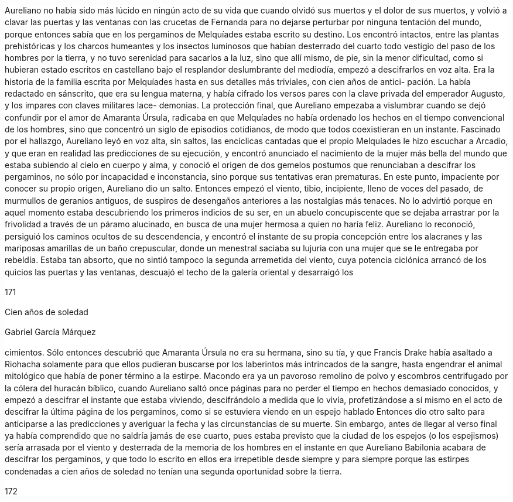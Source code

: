 Aureliano no había sido más lúcido en ningún acto de su vida que cuando olvidó sus muertos y 
el dolor de sus muertos, y volvió a clavar las puertas y las ventanas con las crucetas de Fernanda 
para no dejarse perturbar por ninguna tentación del mundo, porque entonces sabía que en los 
pergaminos de Melquíades estaba escrito su destino. Los encontró intactos, entre las plantas 
prehistóricas y los charcos humeantes y los insectos luminosos que habían desterrado del cuarto 
todo vestigio del paso de los hombres por la tierra, y no tuvo serenidad para sacarlos a la luz, 
sino que allí mismo, de pie, sin la menor dificultad, como si hubieran estado escritos en castellano 
bajo el resplandor deslumbrante del mediodía, empezó a descifrarlos en voz alta. Era la historia 
de la familia escrita por Melquíades hasta en sus detalles más triviales, con cien años de antici- 
pación. La había redactado en sánscrito, que era su lengua materna, y había cifrado los versos 
pares con la clave privada del emperador Augusto, y los impares con claves militares lace- 
demonias. La protección final, que Aureliano empezaba a vislumbrar cuando se dejó confundir por 
el amor de Amaranta Úrsula, radicaba en que Melquíades no había ordenado los hechos en el 
tiempo convencional de los hombres, sino que concentró un siglo de episodios cotidianos, de 
modo que todos coexistieran en un instante. Fascinado por el hallazgo, Aureliano leyó en voz alta, 
sin saltos, las encíclicas cantadas que el propio Melquíades le hizo escuchar a Arcadio, y que eran 
en realidad las predicciones de su ejecución, y encontró anunciado el nacimiento de la mujer más 
bella del mundo que estaba subiendo al cielo en cuerpo y alma, y conoció el origen de dos 
gemelos postumos que renunciaban a descifrar los pergaminos, no sólo por incapacidad e 
inconstancia, sino porque sus tentativas eran prematuras. En este punto, impaciente por conocer 
su propio origen, Aureliano dio un salto. Entonces empezó el viento, tibio, incipiente, lleno de 
voces del pasado, de murmullos de geranios antiguos, de suspiros de desengaños anteriores a las 
nostalgias más tenaces. No lo advirtió porque en aquel momento estaba descubriendo los 
primeros indicios de su ser, en un abuelo concupiscente que se dejaba arrastrar por la frivolidad a 
través de un páramo alucinado, en busca de una mujer hermosa a quien no haría feliz. Aureliano 
lo reconoció, persiguió los caminos ocultos de su descendencia, y encontró el instante de su 
propia concepción entre los alacranes y las mariposas amarillas de un baño crepuscular, donde un 
menestral saciaba su lujuria con una mujer que se le entregaba por rebeldía. Estaba tan absorto, 
que no sintió tampoco la segunda arremetida del viento, cuya potencia ciclónica arrancó de los 
quicios las puertas y las ventanas, descuajó el techo de la galería oriental y desarraigó los 



171 



Cien años de soledad 



Gabriel García Márquez 

cimientos. Sólo entonces descubrió que Amaranta Úrsula no era su hermana, sino su tía, y que 
Francis Drake había asaltado a Riohacha solamente para que ellos pudieran buscarse por los 
laberintos más intrincados de la sangre, hasta engendrar el animal mitológico que había de poner 
término a la estirpe. Macondo era ya un pavoroso remolino de polvo y escombros centrifugado 
por la cólera del huracán bíblico, cuando Aureliano saltó once páginas para no perder el tiempo en 
hechos demasiado conocidos, y empezó a descifrar el instante que estaba viviendo, descifrándolo 
a medida que lo vivía, profetizándose a sí mismo en el acto de descifrar la última página de los 
pergaminos, como si se estuviera viendo en un espejo hablado Entonces dio otro salto para 
anticiparse a las predicciones y averiguar la fecha y las circunstancias de su muerte. Sin 
embargo, antes de llegar al verso final ya había comprendido que no saldría jamás de ese cuarto, 
pues estaba previsto que la ciudad de los espejos (o los espejismos) sería arrasada por el viento 
y desterrada de la memoria de los hombres en el instante en que Aureliano Babilonia acabara de 
descifrar los pergaminos, y que todo lo escrito en ellos era irrepetible desde siempre y para 
siempre porque las estirpes condenadas a cien años de soledad no tenían una segunda 
oportunidad sobre la tierra. 



172 
